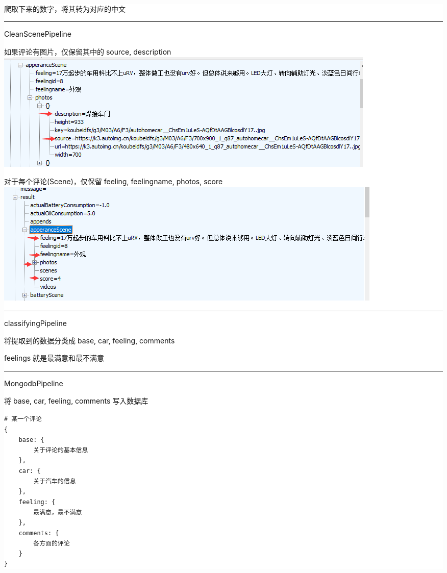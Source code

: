 爬取下来的数字，将其转为对应的中文

---

CleanScenePipeline

如果评论有图片，仅保留其中的 source, description
![](readme_pic/spider-3.png)



对于每个评论(Scene)，仅保留 feeling, feelingname, photos, score
![](readme_pic/spider-4.png)


---

classifyingPipeline

将提取到的数据分类成 base, car, feeling, comments

feelings 就是最满意和最不满意


---


MongodbPipeline

将 base, car, feeling, comments 写入数据库

    # 某一个评论
    {
        base: {
            关于评论的基本信息
        },
        car: {
            关于汽车的信息
        },
        feeling: {
            最满意，最不满意
        },
        comments: {
            各方面的评论
        }
    }